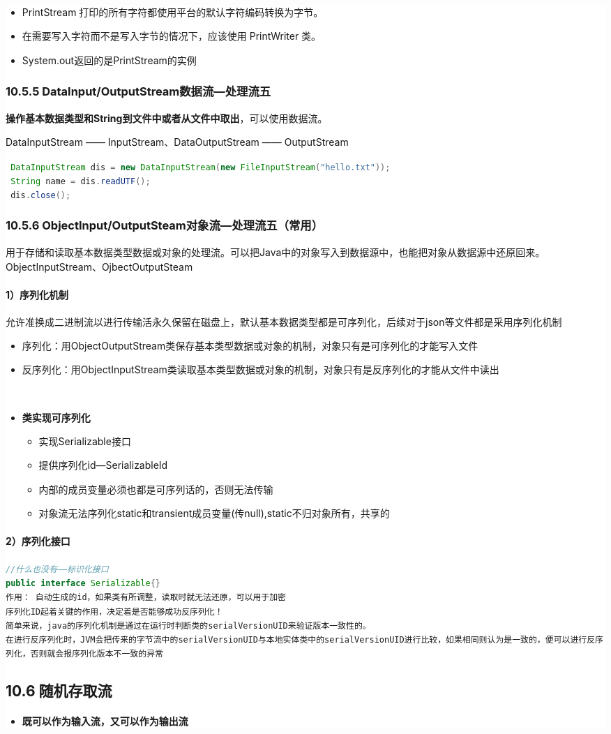 * PrintStream 打印的所有字符都使用平台的默认字符编码转换为字节。

* 在需要写入字符而不是写入字节的情况下，应该使用 PrintWriter 类。

* System.out返回的是PrintStream的实例

### 10.5.5 DataInput/OutputStream数据流—处理流五

**操作基本数据类型和String到文件中或者从文件中取出**，可以使用数据流。

DataInputStream —— InputStream、DataOutputStream —— OutputStream

```java
 DataInputStream dis = new DataInputStream(new FileInputStream("hello.txt"));
 String name = dis.readUTF();
 dis.close();
```

### 10.5.6 ObjectInput/OutputSteam对象流—处理流五（常用）

用于存储和读取基本数据类型数据或对象的处理流。可以把Java中的对象写入到数据源中，也能把对象从数据源中还原回来。ObjectInputStream、OjbectOutputSteam

#### 1）序列化机制

允许准换成二进制流以进行传输活永久保留在磁盘上，默认基本数据类型都是可序列化，后续对于json等文件都是采用序列化机制

* 序列化：用ObjectOutputStream类保存基本类型数据或对象的机制，对象只有是可序列化的才能写入文件

* 反序列化：用ObjectInputStream类读取基本类型数据或对象的机制，对象只有是反序列化的才能从文件中读出

<img src="file:///Users/sxuet/Library/Application%20Support/marktext/images/2021-08-14-15-52-33-image.png" title="" alt="" width="502">

* **类实现可序列化**
  
  * 实现Serializable接口
  
  * 提供序列化id—SerializableId
  
  * 内部的成员变量必须也都是可序列话的，否则无法传输
  
  * 对象流无法序列化static和transient成员变量(传null),static不归对象所有，共享的

#### 2）序列化接口

```java
//什么也没有——标识化接口
public interface Serializable{}
作用： 自动生成的id，如果类有所调整，读取时就无法还原，可以用于加密 
序列化ID起着关键的作用，决定着是否能够成功反序列化！
简单来说，java的序列化机制是通过在运行时判断类的serialVersionUID来验证版本一致性的。
在进行反序列化时，JVM会把传来的字节流中的serialVersionUID与本地实体类中的serialVersionUID进行比较，如果相同则认为是一致的，便可以进行反序列化，否则就会报序列化版本不一致的异常
```

## 10.6 随机存取流

* **既可以作为输入流，又可以作为输出流**
  